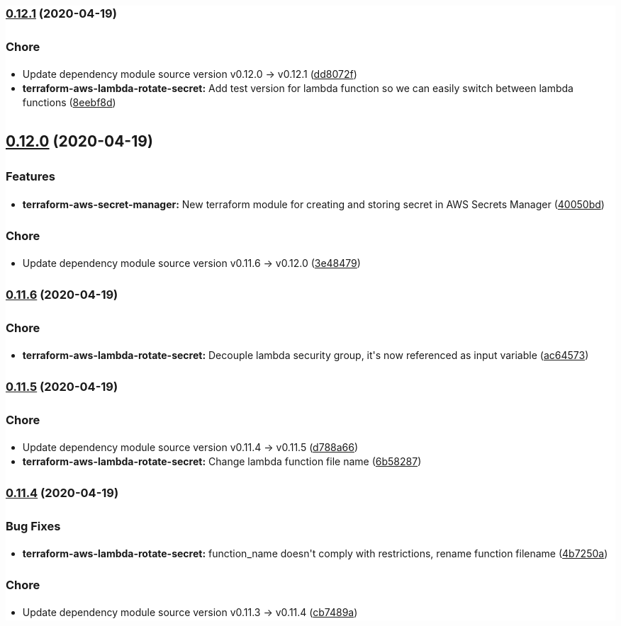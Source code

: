 ### [0.12.1](///compare/v0.12.0...v0.12.1) (2020-04-19)


### Chore

* Update dependency module source version v0.12.0 -> v0.12.1 ([dd8072f](///commit/dd8072f06bbefbbd01f30256086d477f43e6774c))
* **terraform-aws-lambda-rotate-secret:** Add test version for lambda function so we can easily switch between lambda functions ([8eebf8d](///commit/8eebf8d22683ab984680941274ee0eea9e390374))

## [0.12.0](///compare/v0.11.6...v0.12.0) (2020-04-19)


### Features

* **terraform-aws-secret-manager:** New terraform module for creating and storing secret in AWS Secrets Manager ([40050bd](///commit/40050bdf38a6285a8a3b51f1a201c6cb97cc3758))


### Chore

* Update dependency module source version v0.11.6 -> v0.12.0 ([3e48479](///commit/3e484793d56c2919202c4486200170f4aed7274d))

### [0.11.6](///compare/v0.11.5...v0.11.6) (2020-04-19)


### Chore

* **terraform-aws-lambda-rotate-secret:** Decouple lambda security group, it's now referenced as input variable ([ac64573](///commit/ac645738baaac92989156f7c1f14cce94c91daba))

### [0.11.5](///compare/v0.11.4...v0.11.5) (2020-04-19)


### Chore

* Update dependency module source version v0.11.4 -> v0.11.5 ([d788a66](///commit/d788a669bd35dd8c17f28afbaa8a2cfb15adafd2))
* **terraform-aws-lambda-rotate-secret:** Change lambda function file name ([6b58287](///commit/6b5828780d7f96fcc66b748ce154552203b37ae1))

### [0.11.4](///compare/v0.11.3...v0.11.4) (2020-04-19)


### Bug Fixes

* **terraform-aws-lambda-rotate-secret:** function_name doesn't comply with restrictions, rename function filename ([4b7250a](///commit/4b7250a76d50defd5333f8afe90432df693a4f1d))


### Chore

* Update dependency module source version v0.11.3 -> v0.11.4 ([cb7489a](///commit/cb7489ac188ddd3aaaede4541a892d1d0a30cbae))
